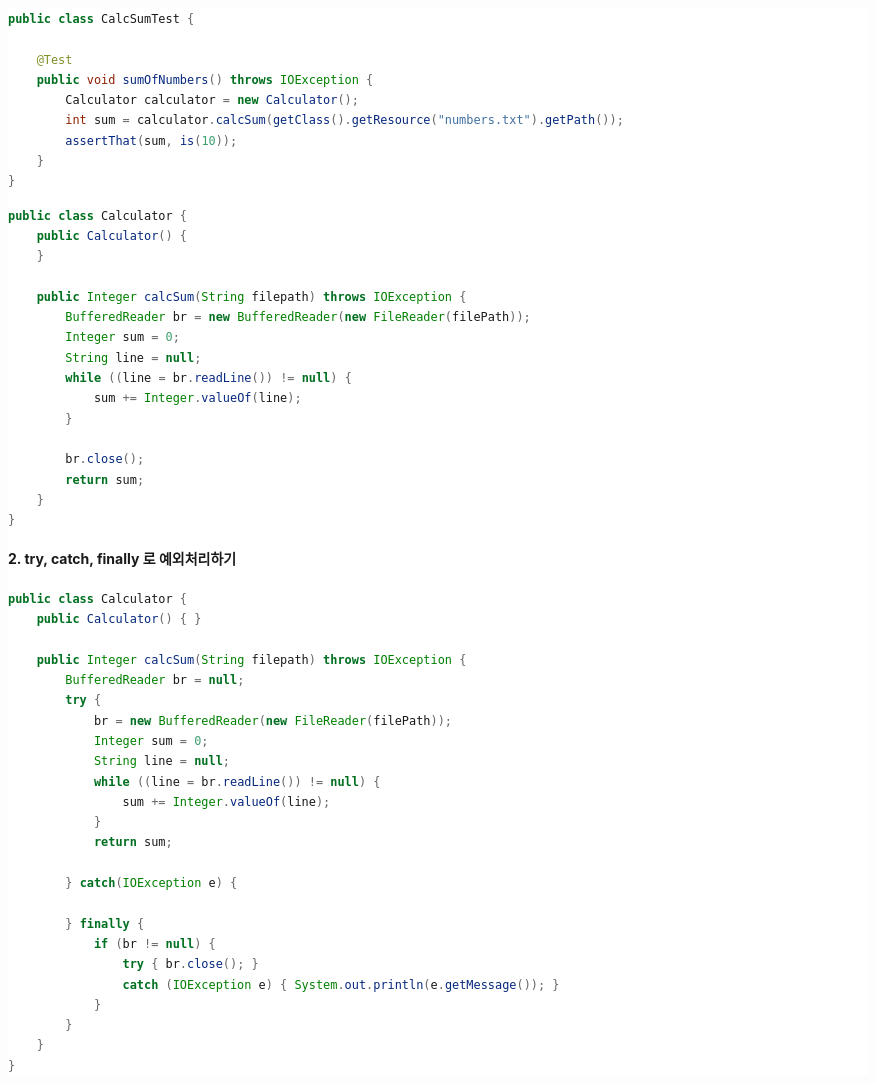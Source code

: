 ```java
public class CalcSumTest {

    @Test
    public void sumOfNumbers() throws IOException {
        Calculator calculator = new Calculator(); 
        int sum = calculator.calcSum(getClass().getResource("numbers.txt").getPath());
        assertThat(sum, is(10));
    }
}
```

```java
public class Calculator {
    public Calculator() {
    }

    public Integer calcSum(String filepath) throws IOException {
        BufferedReader br = new BufferedReader(new FileReader(filePath));
        Integer sum = 0;
        String line = null;
        while ((line = br.readLine()) != null) {
            sum += Integer.valueOf(line);
        }
        
        br.close();
        return sum;
    }
}
```



#### 2. try, catch, finally 로 예외처리하기

```java
public class Calculator { 
    public Calculator() { }
    
    public Integer calcSum(String filepath) throws IOException {
        BufferedReader br = null;
        try {
            br = new BufferedReader(new FileReader(filePath));
            Integer sum = 0;
            String line = null;
            while ((line = br.readLine()) != null) {
                sum += Integer.valueOf(line);
            }
            return sum;
        
        } catch(IOException e) {
        
        } finally {
            if (br != null) {
                try { br.close(); }
                catch (IOException e) { System.out.println(e.getMessage()); }
            }
        }
    }
}
```
